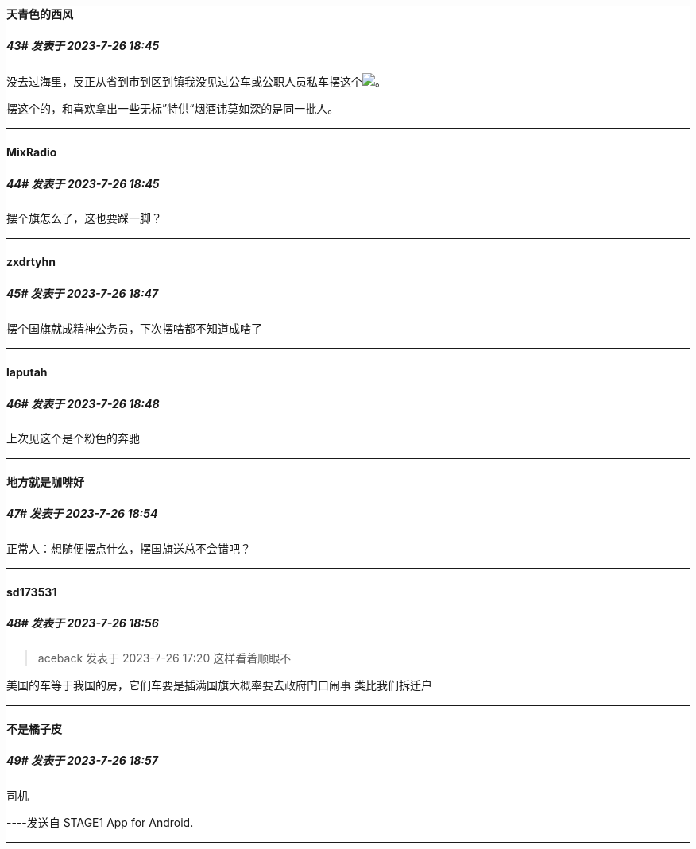 ####  天青色的西风  
##### 43#       发表于 2023-7-26 18:45

没去过海里，反正从省到市到区到镇我没见过公车或公职人员私车摆这个<img src="https://static.saraba1st.com/image/smiley/face2017/037.png" referrerpolicy="no-referrer">。

摆这个的，和喜欢拿出一些无标”特供“烟酒讳莫如深的是同一批人。

*****

####  MixRadio  
##### 44#       发表于 2023-7-26 18:45

摆个旗怎么了，这也要踩一脚？

*****

####  zxdrtyhn  
##### 45#       发表于 2023-7-26 18:47

摆个国旗就成精神公务员，下次摆啥都不知道成啥了

*****

####  laputah  
##### 46#       发表于 2023-7-26 18:48

上次见这个是个粉色的奔驰 

*****

####  地方就是咖啡好  
##### 47#       发表于 2023-7-26 18:54

正常人：想随便摆点什么，摆国旗送总不会错吧？

*****

####  sd173531  
##### 48#       发表于 2023-7-26 18:56

<blockquote>aceback 发表于 2023-7-26 17:20
这样看着顺眼不</blockquote>
美国的车等于我国的房，它们车要是插满国旗大概率要去政府门口闹事 类比我们拆迁户

*****

####  不是橘子皮  
##### 49#       发表于 2023-7-26 18:57

司机

----发送自 [STAGE1 App for Android.](http://stage1.5j4m.com/?1.29)

*****
